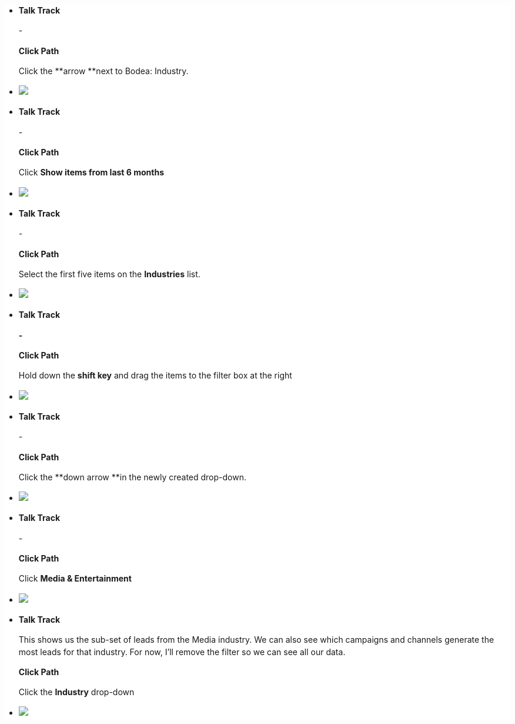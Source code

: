 - **Talk Track**

  \-

  **Click Path**

  Click the **arrow **next to Bodea: Industry.
- ![](../../assets/tLxIzloq4ezuyeZ1SF1m4_image.png)

* **Talk Track**

  \-

  **Click Path**

  Click **Show items from last 6 months**
* ![](../../assets/bwlR-IGUGMe7AoNOJG_TD_image.png)

- **Talk Track**

  \-

  **Click Path**

  Select the first five items on the **Industries** list.
- ![](../../assets/RfNariUxRPQ-u0-HCDQ1g_image.png)

* **Talk Track**

  **-**

  **Click Path**

  Hold down the **shift key** and drag the items to the filter box at the right
* ![](../../assets/_-OzW21PGbezNYO1BdYQd_image.png)

- **Talk Track**

  \-

  **Click Path**

  Click the **down arrow **in the newly created drop-down.
- ![](../../assets/yacwtZqrLcLvsvBEav5GL_image.png)

* **Talk Track**

  \-

  **Click Path**

  Click **Media & Entertainment**
* ![](../../assets/F14xWoBxGcZuw4_S0Z_MV_image.png)

- **Talk Track**

  This shows us the sub-set of leads from the Media industry.  We can also see which campaigns and channels generate the most leads for that industry.  For now, I’ll remove the filter so we can see all our data.

  **Click Path**

  Click the **Industry** drop-down
- ![](../../assets/zg5TLKc8dLzzvC8qjpVt9_image.png)
